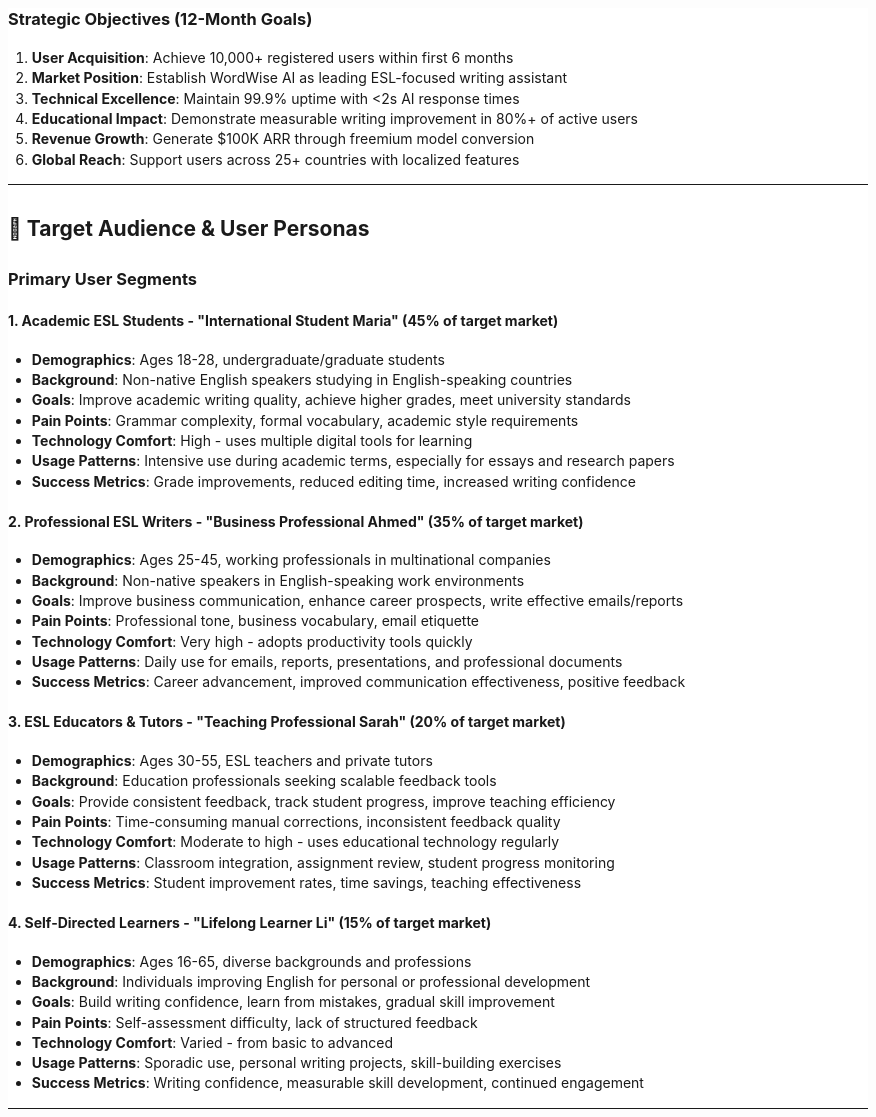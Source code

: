 ### **Strategic Objectives (12-Month Goals)**
1. **User Acquisition**: Achieve 10,000+ registered users within first 6 months
2. **Market Position**: Establish WordWise AI as leading ESL-focused writing assistant
3. **Technical Excellence**: Maintain 99.9% uptime with <2s AI response times
4. **Educational Impact**: Demonstrate measurable writing improvement in 80%+ of active users
5. **Revenue Growth**: Generate $100K ARR through freemium model conversion
6. **Global Reach**: Support users across 25+ countries with localized features

---

## 👥 Target Audience & User Personas

### **Primary User Segments**

#### **1. Academic ESL Students - "International Student Maria" (45% of target market)**
- **Demographics**: Ages 18-28, undergraduate/graduate students
- **Background**: Non-native English speakers studying in English-speaking countries
- **Goals**: Improve academic writing quality, achieve higher grades, meet university standards
- **Pain Points**: Grammar complexity, formal vocabulary, academic style requirements
- **Technology Comfort**: High - uses multiple digital tools for learning
- **Usage Patterns**: Intensive use during academic terms, especially for essays and research papers
- **Success Metrics**: Grade improvements, reduced editing time, increased writing confidence

#### **2. Professional ESL Writers - "Business Professional Ahmed" (35% of target market)**
- **Demographics**: Ages 25-45, working professionals in multinational companies
- **Background**: Non-native speakers in English-speaking work environments
- **Goals**: Improve business communication, enhance career prospects, write effective emails/reports
- **Pain Points**: Professional tone, business vocabulary, email etiquette
- **Technology Comfort**: Very high - adopts productivity tools quickly
- **Usage Patterns**: Daily use for emails, reports, presentations, and professional documents
- **Success Metrics**: Career advancement, improved communication effectiveness, positive feedback

#### **3. ESL Educators & Tutors - "Teaching Professional Sarah" (20% of target market)**
- **Demographics**: Ages 30-55, ESL teachers and private tutors
- **Background**: Education professionals seeking scalable feedback tools
- **Goals**: Provide consistent feedback, track student progress, improve teaching efficiency
- **Pain Points**: Time-consuming manual corrections, inconsistent feedback quality
- **Technology Comfort**: Moderate to high - uses educational technology regularly
- **Usage Patterns**: Classroom integration, assignment review, student progress monitoring
- **Success Metrics**: Student improvement rates, time savings, teaching effectiveness

#### **4. Self-Directed Learners - "Lifelong Learner Li" (15% of target market)**
- **Demographics**: Ages 16-65, diverse backgrounds and professions
- **Background**: Individuals improving English for personal or professional development
- **Goals**: Build writing confidence, learn from mistakes, gradual skill improvement
- **Pain Points**: Self-assessment difficulty, lack of structured feedback
- **Technology Comfort**: Varied - from basic to advanced
- **Usage Patterns**: Sporadic use, personal writing projects, skill-building exercises
- **Success Metrics**: Writing confidence, measurable skill development, continued engagement

---